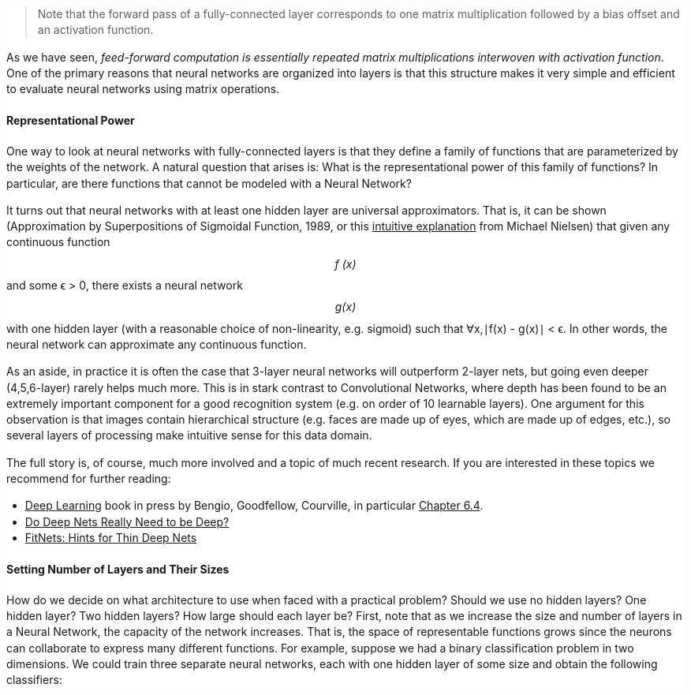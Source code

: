 > Note that the forward pass of a fully-connected layer corresponds to one matrix multiplication followed by a bias
> offset and an activation function.

As we have seen, _feed-forward computation is essentially repeated matrix multiplications interwoven with activation
function_. One of the primary reasons that neural networks are organized into layers is that this structure makes it very
simple and efficient to evaluate neural networks using matrix operations.

#### Representational Power

One way to look at neural networks with fully-connected layers is that they define a family of functions that are
parameterized by the weights of the network. A natural question that arises is: What is the representational power of
this family of functions? In particular, are there functions that cannot be modeled with a Neural Network?

It turns out that neural networks with at least one hidden layer are universal approximators. That is, it can be shown
(Approximation by Superpositions of Sigmoidal Function, 1989, or this
[intuitive explanation](http://neuralnetworksanddeeplearning.com/chap4.html) from Michael Nielsen) that given any
continuous function $$\mathit{f\ (x)}$$ and some ϵ > 0, there exists a neural network $$\mathit{g(x)}$$ with one hidden
layer (with a reasonable choice of non-linearity, e.g. sigmoid) such that ∀x,∣f(x) - g(x)∣ < ϵ. In other words, the
neural network can approximate any continuous function.

As an aside, in practice it is often the case that 3-layer neural networks will outperform 2-layer nets, but going even
deeper (4,5,6-layer) rarely helps much more. This is in stark contrast to Convolutional Networks, where depth has been
found to be an extremely important component for a good recognition system (e.g. on order of 10 learnable layers). One
argument for this observation is that images contain hierarchical structure (e.g. faces are made up of eyes, which are
made up of edges, etc.), so several layers of processing make intuitive sense for this data domain.

The full story is, of course, much more involved and a topic of much recent research. If you are interested in these
topics we recommend for further reading:

* [Deep Learning](http://www.deeplearningbook.org/) book in press by Bengio, Goodfellow, Courville, in particular
  [Chapter 6.4](http://www.deeplearningbook.org/contents/mlp.html).
* [Do Deep Nets Really Need to be Deep?](http://arxiv.org/abs/1312.6184)
* [FitNets: Hints for Thin Deep Nets](http://arxiv.org/abs/1412.6550)

#### Setting Number of Layers and Their Sizes

How do we decide on what architecture to use when faced with a practical problem? Should we use no hidden layers? One
hidden layer? Two hidden layers? How large should each layer be? First, note that as we increase the size and number of
layers in a Neural Network, the capacity of the network increases. That is, the space of representable functions grows
since the neurons can collaborate to express many different functions. For example, suppose we had a binary
classification problem in two dimensions. We could train three separate neural networks, each with one hidden layer of
some size and obtain the following classifiers:
